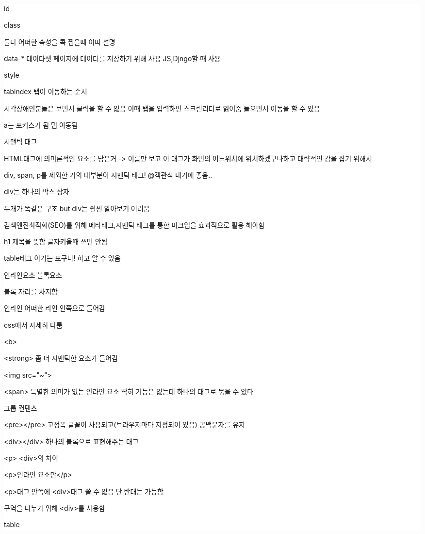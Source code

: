 id

class

둘다 어떠한 속성을 콕 찝을때 이따 설명

data-* 데이타셋 페이지에 데이터를 저장하기 위해 사용 JS,Djngo할 때 사용

style

tabindex 탭이 이동하는 순서

시각장애인분들은 보면서 클릭을 할 수 없음 이때 탭을 입력하면 스크린리더로 읽어줌 들으면서 이동을 할 수 있음

a는 포커스가 됨 탭 이동됨

시맨틱 태그

HTML태그에 의미론적인 요소를 담은거 -> 이름만 보고 이 태그가 화면의 어느위치에 위치하겠구나하고 대략적인 감을 잡기 위해서

div, span, p를 제외한 거의 대부분이 시맨틱 태그! @객관식 내기에 좋음..

div는 하나의 박스 상자

두개가 똑같은 구조 but div는 훨씬 알아보기 어려움

검색엔진최적화(SEO)를 위해 메타태그,시맨틱 태그를 통한 마크업을 효과적으로 활용 해야함

h1 제목을 뜻함 글자키울때 쓰면 안됨

table태그 이거는 표구나! 하고 알 수 있음

인라인요소 블록요소

블록 자리를 차지함

인라인 어떠한 라인 안쪽으로 들어감

css에서 자세히 다룸

\<b>

\<strong> 좀 더 시맨틱한 요소가 들어감 

 \<img src="~">

\<span>  특별한 의미가 없는 인라인 요소 딱히 기능은 없는데 하나의 태그로 묶을 수 있다



그룹 컨텐츠

\<pre>\</pre> 고정폭 글꼴이 사용되고(브라우저마다 지정되어 있음)  공백문자를 유지

\<div>\</div> 하나의 블록으로 표현해주는 태그

\<p> \<div>의 차이 

\<p>인라인 요소만\</p>

\<p>태그 안쪽에 \<div>태그 쓸 수 없음 단 반대는 가능함

구역을 나누기 위해 \<div>를 사용함

table
